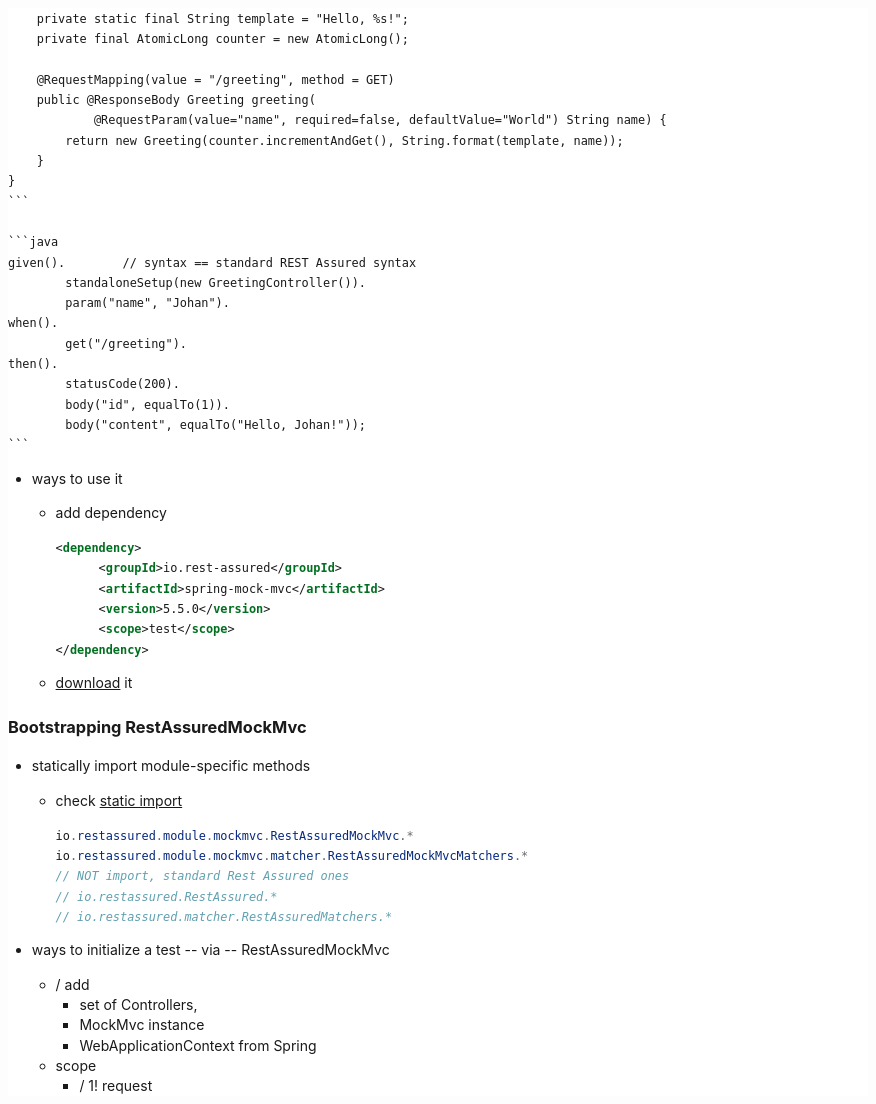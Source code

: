         private static final String template = "Hello, %s!";
        private final AtomicLong counter = new AtomicLong();
    
        @RequestMapping(value = "/greeting", method = GET)
        public @ResponseBody Greeting greeting(
                @RequestParam(value="name", required=false, defaultValue="World") String name) {
            return new Greeting(counter.incrementAndGet(), String.format(template, name));
        }
    }
    ```

    ```java
    given().        // syntax == standard REST Assured syntax
            standaloneSetup(new GreetingController()).
            param("name", "Johan").
    when().
            get("/greeting").
    then().
            statusCode(200).
            body("id", equalTo(1)).
            body("content", equalTo("Hello, Johan!"));  
    ```

* ways to use it
  * add dependency
  
    ```xml
    <dependency>
          <groupId>io.rest-assured</groupId>
          <artifactId>spring-mock-mvc</artifactId>
          <version>5.5.0</version>
          <scope>test</scope>
    </dependency>
    ```
  * [download](http://dl.bintray.com/johanhaleby/generic/spring-mock-mvc-5.5.0-dist.zip) it 

### Bootstrapping RestAssuredMockMvc ##

* statically import module-specific methods
  * check [static import](#static-imports)

      ```java
      io.restassured.module.mockmvc.RestAssuredMockMvc.*
      io.restassured.module.mockmvc.matcher.RestAssuredMockMvcMatchers.*
      // NOT import, standard Rest Assured ones  
      // io.restassured.RestAssured.*
      // io.restassured.matcher.RestAssuredMatchers.*
      ```

* ways to initialize a test -- via -- RestAssuredMockMvc
  * / add 
    * set of Controllers,
    * MockMvc instance
    * WebApplicationContext from Spring
  * scope
    * / 1! request

